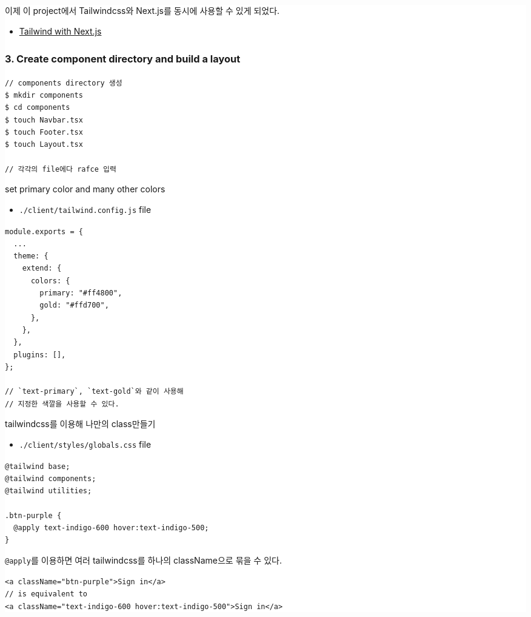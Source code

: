 이제 이 project에서 Tailwindcss와 Next.js를 동시에 사용할 수 있게 되었다.

- [Tailwind with Next.js](https://tailwindcss.com/docs/guides/nextjs)

### 3. Create component directory and build a layout

```
// components directory 생성
$ mkdir components
$ cd components
$ touch Navbar.tsx
$ touch Footer.tsx
$ touch Layout.tsx

// 각각의 file에다 rafce 입력
```

set primary color and many other colors

- `./client/tailwind.config.js` file

```
module.exports = {
  ...
  theme: {
    extend: {
      colors: {
        primary: "#ff4800",
        gold: "#ffd700",
      },
    },
  },
  plugins: [],
};

// `text-primary`, `text-gold`와 같이 사용해
// 지정한 색깔을 사용할 수 있다.
```

tailwindcss를 이용해 나만의 class만들기

- `./client/styles/globals.css` file

```
@tailwind base;
@tailwind components;
@tailwind utilities;

.btn-purple {
  @apply text-indigo-600 hover:text-indigo-500;
}
```

`@apply`를 이용하면 여러 tailwindcss를 하나의 className으로 묶을 수 있다.

```
<a className="btn-purple">Sign in</a>
// is equivalent to
<a className="text-indigo-600 hover:text-indigo-500">Sign in</a>
```
